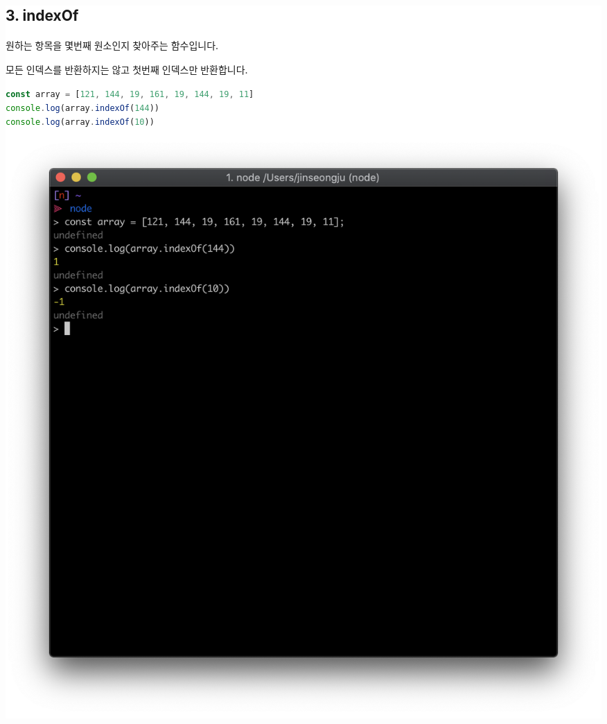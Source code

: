 ## 3. indexOf

원하는 항목을 몇번째 원소인지 찾아주는 함수입니다.

모든 인덱스를 반환하지는 않고 첫번째 인덱스만 반환합니다.

```javascript
const array = [121, 144, 19, 161, 19, 144, 19, 11]
console.log(array.indexOf(144))
console.log(array.indexOf(10))
```

![indexOf.png](./images/javascript_배열_내장함수_알아보기/indexOf.png)
